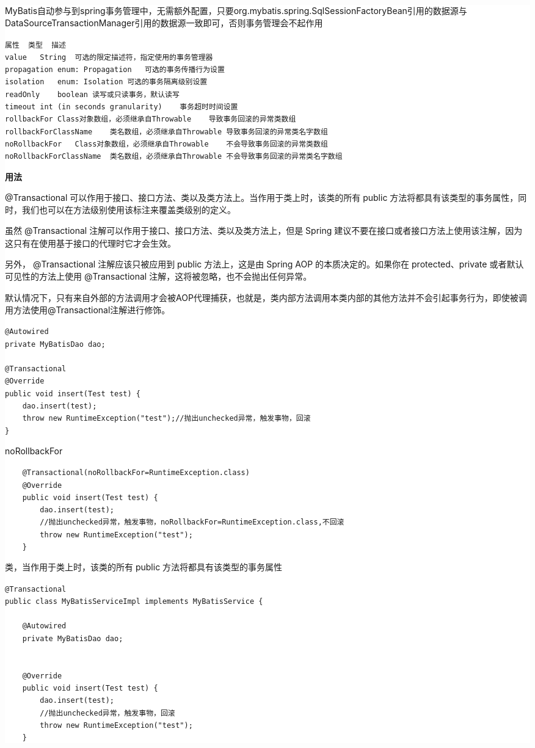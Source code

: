 MyBatis自动参与到spring事务管理中，无需额外配置，只要org.mybatis.spring.SqlSessionFactoryBean引用的数据源与DataSourceTransactionManager引用的数据源一致即可，否则事务管理会不起作用

```
属性	类型	描述
value	String	可选的限定描述符，指定使用的事务管理器
propagation	enum: Propagation	可选的事务传播行为设置
isolation	enum: Isolation	可选的事务隔离级别设置
readOnly	boolean	读写或只读事务，默认读写
timeout	int (in seconds granularity)	事务超时时间设置
rollbackFor	Class对象数组，必须继承自Throwable	导致事务回滚的异常类数组
rollbackForClassName	类名数组，必须继承自Throwable	导致事务回滚的异常类名字数组
noRollbackFor	Class对象数组，必须继承自Throwable	不会导致事务回滚的异常类数组
noRollbackForClassName	类名数组，必须继承自Throwable	不会导致事务回滚的异常类名字数组

````


**用法**

@Transactional 可以作用于接口、接口方法、类以及类方法上。当作用于类上时，该类的所有 public 方法将都具有该类型的事务属性，同时，我们也可以在方法级别使用该标注来覆盖类级别的定义。

虽然 @Transactional 注解可以作用于接口、接口方法、类以及类方法上，但是 Spring 建议不要在接口或者接口方法上使用该注解，因为这只有在使用基于接口的代理时它才会生效。

另外， @Transactional 注解应该只被应用到 public 方法上，这是由 Spring AOP 的本质决定的。如果你在 protected、private 或者默认可见性的方法上使用 @Transactional 注解，这将被忽略，也不会抛出任何异常。

默认情况下，只有来自外部的方法调用才会被AOP代理捕获，也就是，类内部方法调用本类内部的其他方法并不会引起事务行为，即使被调用方法使用@Transactional注解进行修饰。

```
@Autowired  
private MyBatisDao dao;  
  
@Transactional  
@Override  
public void insert(Test test) {  
    dao.insert(test);  
    throw new RuntimeException("test");//抛出unchecked异常，触发事物，回滚  
}
```

noRollbackFor

```
    @Transactional(noRollbackFor=RuntimeException.class)  
    @Override  
    public void insert(Test test) {  
        dao.insert(test);  
        //抛出unchecked异常，触发事物，noRollbackFor=RuntimeException.class,不回滚  
        throw new RuntimeException("test");  
    }
```

类，当作用于类上时，该类的所有 public 方法将都具有该类型的事务属性

```
@Transactional  
public class MyBatisServiceImpl implements MyBatisService {  
  
    @Autowired  
    private MyBatisDao dao;  
      
      
    @Override  
    public void insert(Test test) {  
        dao.insert(test);  
        //抛出unchecked异常，触发事物，回滚  
        throw new RuntimeException("test");  
    }  
 ```